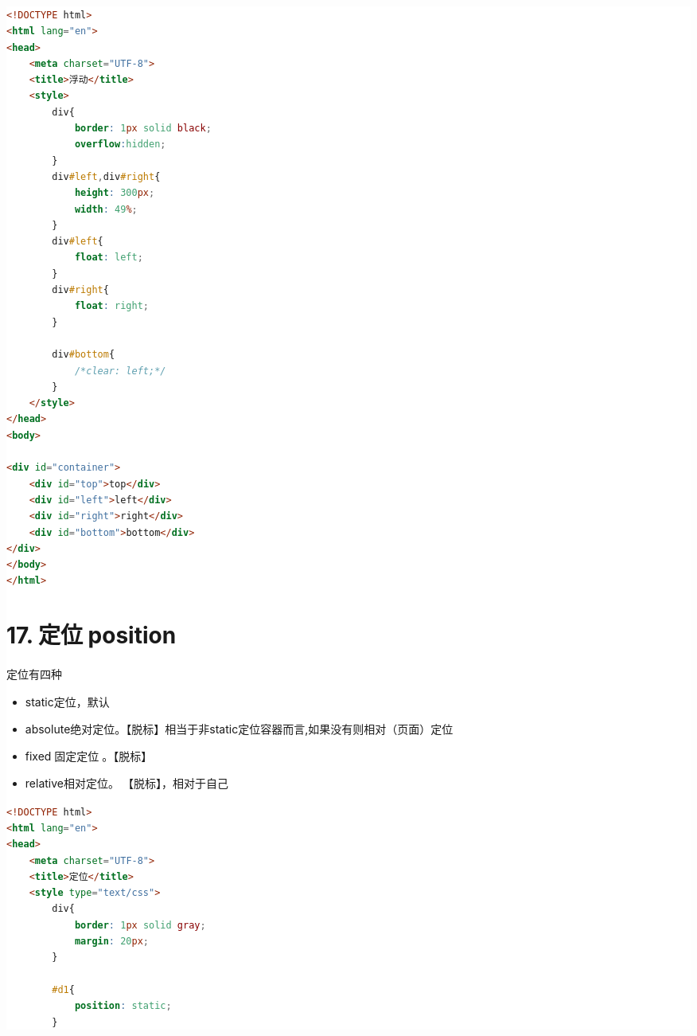 ```html
<!DOCTYPE html>
<html lang="en">
<head>
    <meta charset="UTF-8">
    <title>浮动</title>
    <style>
        div{
            border: 1px solid black;
            overflow:hidden;
        }
        div#left,div#right{
            height: 300px;
            width: 49%;
        }
        div#left{
            float: left;
        }
        div#right{
            float: right;
        }

        div#bottom{
            /*clear: left;*/
        }
    </style>
</head>
<body>

<div id="container">
    <div id="top">top</div>
    <div id="left">left</div>
    <div id="right">right</div>
    <div id="bottom">bottom</div>
</div>
</body>
</html>
```

# 17. 定位 position

定位有四种

- static定位，默认
- absolute绝对定位。【脱标】相当于非static定位容器而言,如果没有则相对（页面）定位

- fixed 固定定位 。【脱标】
- relative相对定位。 【脱标】，相对于自己

```html
<!DOCTYPE html>
<html lang="en">
<head>
    <meta charset="UTF-8">
    <title>定位</title>
    <style type="text/css">
        div{
            border: 1px solid gray;
            margin: 20px;
        }

        #d1{
            position: static;
        }

```